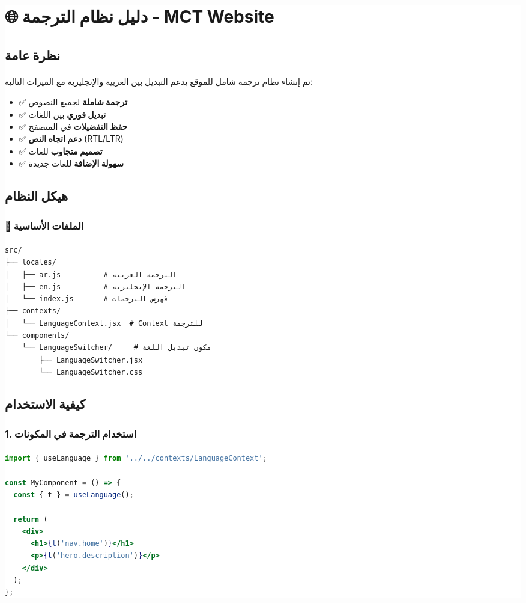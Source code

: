 # 🌐 دليل نظام الترجمة - MCT Website

## نظرة عامة

تم إنشاء نظام ترجمة شامل للموقع يدعم التبديل بين العربية والإنجليزية مع الميزات التالية:

- ✅ **ترجمة شاملة** لجميع النصوص
- ✅ **تبديل فوري** بين اللغات
- ✅ **حفظ التفضيلات** في المتصفح
- ✅ **دعم اتجاه النص** (RTL/LTR)
- ✅ **تصميم متجاوب** للغات
- ✅ **سهولة الإضافة** للغات جديدة

## هيكل النظام

### 📁 الملفات الأساسية

```
src/
├── locales/
│   ├── ar.js          # الترجمة العربية
│   ├── en.js          # الترجمة الإنجليزية
│   └── index.js       # فهرس الترجمات
├── contexts/
│   └── LanguageContext.jsx  # Context للترجمة
└── components/
    └── LanguageSwitcher/     # مكون تبديل اللغة
        ├── LanguageSwitcher.jsx
        └── LanguageSwitcher.css
```

## كيفية الاستخدام

### 1. استخدام الترجمة في المكونات

```jsx
import { useLanguage } from '../../contexts/LanguageContext';

const MyComponent = () => {
  const { t } = useLanguage();
  
  return (
    <div>
      <h1>{t('nav.home')}</h1>
      <p>{t('hero.description')}</p>
    </div>
  );
};
```
